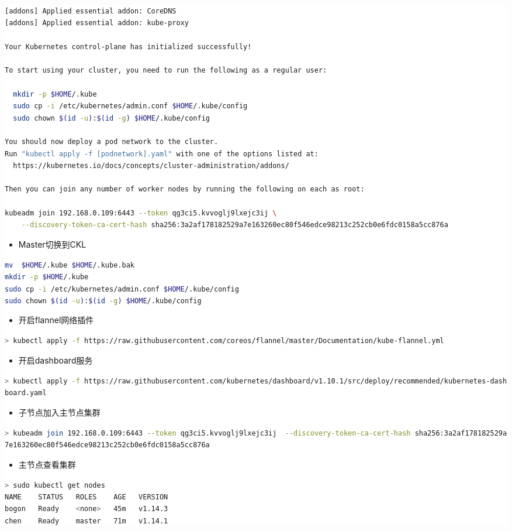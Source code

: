 ```bash
[addons] Applied essential addon: CoreDNS
[addons] Applied essential addon: kube-proxy

Your Kubernetes control-plane has initialized successfully!

To start using your cluster, you need to run the following as a regular user:

  mkdir -p $HOME/.kube
  sudo cp -i /etc/kubernetes/admin.conf $HOME/.kube/config
  sudo chown $(id -u):$(id -g) $HOME/.kube/config

You should now deploy a pod network to the cluster.
Run "kubectl apply -f [podnetwork].yaml" with one of the options listed at:
  https://kubernetes.io/docs/concepts/cluster-administration/addons/

Then you can join any number of worker nodes by running the following on each as root:

kubeadm join 192.168.0.109:6443 --token qg3ci5.kvvoglj9lxejc3ij \
    --discovery-token-ca-cert-hash sha256:3a2af178182529a7e163260ec80f546edce98213c252cb0e6fdc0158a5cc876a 
```

- Master切换到CKL

```bash
mv  $HOME/.kube $HOME/.kube.bak
mkdir -p $HOME/.kube
sudo cp -i /etc/kubernetes/admin.conf $HOME/.kube/config
sudo chown $(id -u):$(id -g) $HOME/.kube/config
```

- 开启flannel网络插件
```bash
> kubectl apply -f https://raw.githubusercontent.com/coreos/flannel/master/Documentation/kube-flannel.yml
```

- 开启dashboard服务

```bash
> kubectl apply -f https://raw.githubusercontent.com/kubernetes/dashboard/v1.10.1/src/deploy/recommended/kubernetes-dashboard.yaml
```

- 子节点加入主节点集群

```bash
> kubeadm join 192.168.0.109:6443 --token qg3ci5.kvvoglj9lxejc3ij  --discovery-token-ca-cert-hash sha256:3a2af178182529a7e163260ec80f546edce98213c252cb0e6fdc0158a5cc876a 
```

- 主节点查看集群

```bash
> sudo kubectl get nodes
NAME    STATUS   ROLES    AGE   VERSION
bogon   Ready    <none>   45m   v1.14.3
chen    Ready    master   71m   v1.14.1
```
